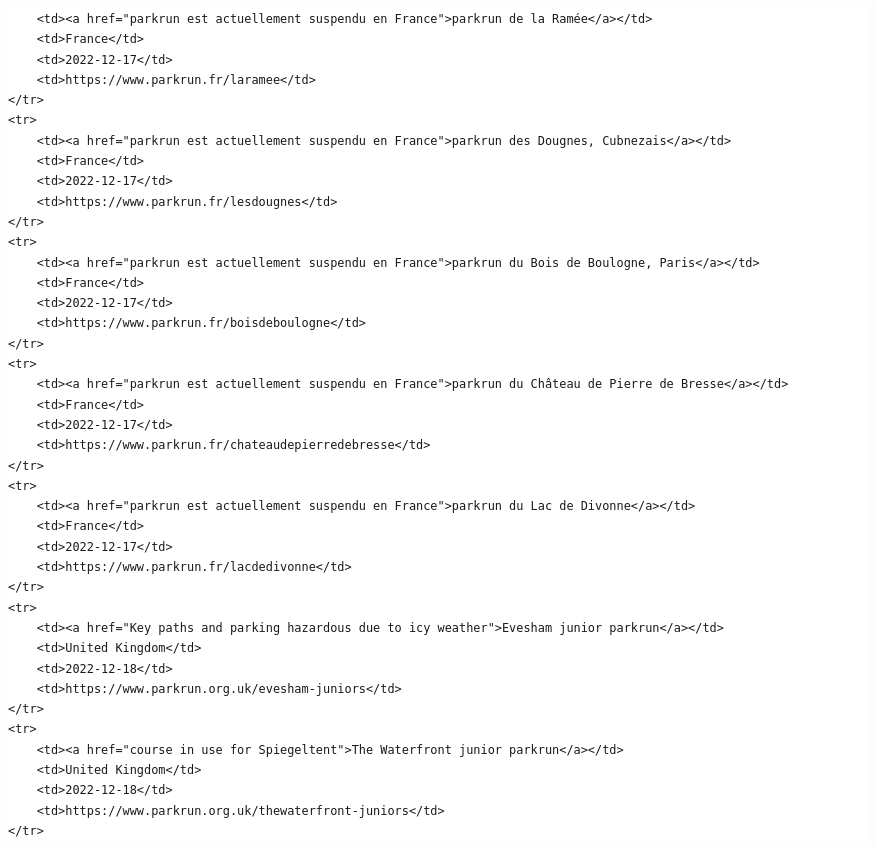         <td><a href="parkrun est actuellement suspendu en France">parkrun de la Ramée</a></td>
        <td>France</td>
        <td>2022-12-17</td>
        <td>https://www.parkrun.fr/laramee</td>
    </tr>
    <tr>
        <td><a href="parkrun est actuellement suspendu en France">parkrun des Dougnes, Cubnezais</a></td>
        <td>France</td>
        <td>2022-12-17</td>
        <td>https://www.parkrun.fr/lesdougnes</td>
    </tr>
    <tr>
        <td><a href="parkrun est actuellement suspendu en France">parkrun du Bois de Boulogne, Paris</a></td>
        <td>France</td>
        <td>2022-12-17</td>
        <td>https://www.parkrun.fr/boisdeboulogne</td>
    </tr>
    <tr>
        <td><a href="parkrun est actuellement suspendu en France">parkrun du Château de Pierre de Bresse</a></td>
        <td>France</td>
        <td>2022-12-17</td>
        <td>https://www.parkrun.fr/chateaudepierredebresse</td>
    </tr>
    <tr>
        <td><a href="parkrun est actuellement suspendu en France">parkrun du Lac de Divonne</a></td>
        <td>France</td>
        <td>2022-12-17</td>
        <td>https://www.parkrun.fr/lacdedivonne</td>
    </tr>
    <tr>
        <td><a href="Key paths and parking hazardous due to icy weather">Evesham junior parkrun</a></td>
        <td>United Kingdom</td>
        <td>2022-12-18</td>
        <td>https://www.parkrun.org.uk/evesham-juniors</td>
    </tr>
    <tr>
        <td><a href="course in use for Spiegeltent">The Waterfront junior parkrun</a></td>
        <td>United Kingdom</td>
        <td>2022-12-18</td>
        <td>https://www.parkrun.org.uk/thewaterfront-juniors</td>
    </tr>
</table>
</div>
